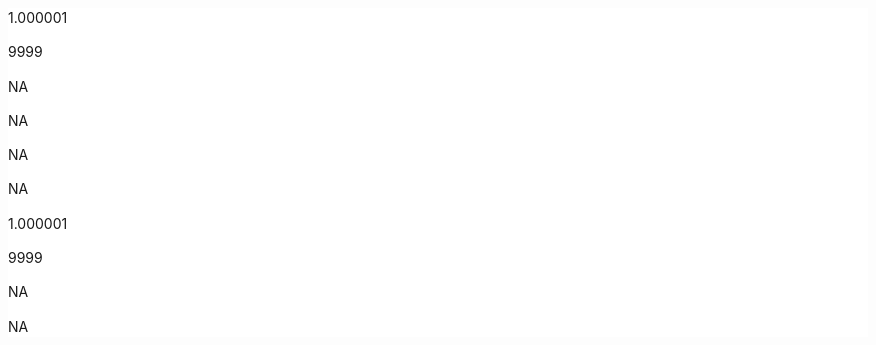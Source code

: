 <td style="text-align:right;">

1.000001

</td>

<td style="text-align:right;">

9999

</td>

<td style="text-align:left;">

NA

</td>

</tr>

<tr>

<td style="text-align:left;">

NA

</td>

<td style="text-align:left;">

NA

</td>

<td style="text-align:left;">

NA

</td>

<td style="text-align:right;">

1.000001

</td>

<td style="text-align:right;">

9999

</td>

<td style="text-align:left;">

NA

</td>

</tr>

<tr>

<td style="text-align:left;">

NA
